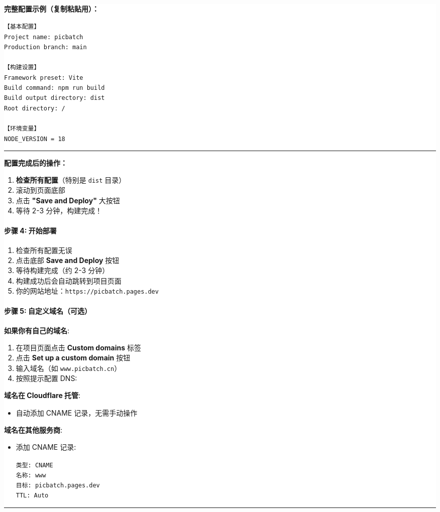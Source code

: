 
**完整配置示例（复制粘贴用）：**

```
【基本配置】
Project name: picbatch
Production branch: main

【构建设置】
Framework preset: Vite
Build command: npm run build
Build output directory: dist
Root directory: /

【环境变量】
NODE_VERSION = 18
```

---

**配置完成后的操作：**

1. **检查所有配置**（特别是 `dist` 目录）
2. 滚动到页面底部
3. 点击 **"Save and Deploy"** 大按钮
4. 等待 2-3 分钟，构建完成！

#### 步骤 4: 开始部署

1. 检查所有配置无误
2. 点击底部 **Save and Deploy** 按钮
3. 等待构建完成（约 2-3 分钟）
4. 构建成功后会自动跳转到项目页面
5. 你的网站地址：`https://picbatch.pages.dev`

#### 步骤 5: 自定义域名（可选）

**如果你有自己的域名**:

1. 在项目页面点击 **Custom domains** 标签
2. 点击 **Set up a custom domain** 按钮
3. 输入域名（如 `www.picbatch.cn`）
4. 按照提示配置 DNS:

**域名在 Cloudflare 托管**:
- 自动添加 CNAME 记录，无需手动操作

**域名在其他服务商**:
- 添加 CNAME 记录:
  ```
  类型: CNAME
  名称: www
  目标: picbatch.pages.dev
  TTL: Auto
  ```

---
